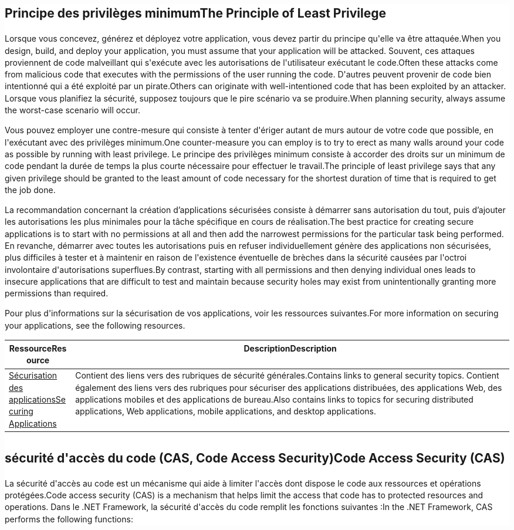 ## <a name="the-principle-of-least-privilege"></a><span data-ttu-id="f3d87-124">Principe des privilèges minimum</span><span class="sxs-lookup"><span data-stu-id="f3d87-124">The Principle of Least Privilege</span></span>  
 <span data-ttu-id="f3d87-125">Lorsque vous concevez, générez et déployez votre application, vous devez partir du principe qu'elle va être attaquée.</span><span class="sxs-lookup"><span data-stu-id="f3d87-125">When you design, build, and deploy your application, you must assume that your application will be attacked.</span></span> <span data-ttu-id="f3d87-126">Souvent, ces attaques proviennent de code malveillant qui s'exécute avec les autorisations de l'utilisateur exécutant le code.</span><span class="sxs-lookup"><span data-stu-id="f3d87-126">Often these attacks come from malicious code that executes with the permissions of the user running the code.</span></span> <span data-ttu-id="f3d87-127">D'autres peuvent provenir de code bien intentionné qui a été exploité par un pirate.</span><span class="sxs-lookup"><span data-stu-id="f3d87-127">Others can originate with well-intentioned code that has been exploited by an attacker.</span></span> <span data-ttu-id="f3d87-128">Lorsque vous planifiez la sécurité, supposez toujours que le pire scénario va se produire.</span><span class="sxs-lookup"><span data-stu-id="f3d87-128">When planning security, always assume the worst-case scenario will occur.</span></span>  
  
 <span data-ttu-id="f3d87-129">Vous pouvez employer une contre-mesure qui consiste à tenter d'ériger autant de murs autour de votre code que possible, en l'exécutant avec des privilèges minimum.</span><span class="sxs-lookup"><span data-stu-id="f3d87-129">One counter-measure you can employ is to try to erect as many walls around your code as possible by running with least privilege.</span></span> <span data-ttu-id="f3d87-130">Le principe des privilèges minimum consiste à accorder des droits sur un minimum de code pendant la durée de temps la plus courte nécessaire pour effectuer le travail.</span><span class="sxs-lookup"><span data-stu-id="f3d87-130">The principle of least privilege says that any given privilege should be granted to the least amount of code necessary for the shortest duration of time that is required to get the job done.</span></span>  
  
 <span data-ttu-id="f3d87-131">La recommandation concernant la création d’applications sécurisées consiste à démarrer sans autorisation du tout, puis d’ajouter les autorisations les plus minimales pour la tâche spécifique en cours de réalisation.</span><span class="sxs-lookup"><span data-stu-id="f3d87-131">The best practice for creating secure applications is to start with no permissions at all and then add the narrowest permissions for the particular task being performed.</span></span> <span data-ttu-id="f3d87-132">En revanche, démarrer avec toutes les autorisations puis en refuser individuellement génère des applications non sécurisées, plus difficiles à tester et à maintenir en raison de l'existence éventuelle de brèches dans la sécurité causées par l'octroi involontaire d'autorisations superflues.</span><span class="sxs-lookup"><span data-stu-id="f3d87-132">By contrast, starting with all permissions and then denying individual ones leads to insecure applications that are difficult to test and maintain because security holes may exist from unintentionally granting more permissions than required.</span></span>  
  
 <span data-ttu-id="f3d87-133">Pour plus d'informations sur la sécurisation de vos applications, voir les ressources suivantes.</span><span class="sxs-lookup"><span data-stu-id="f3d87-133">For more information on securing your applications, see the following resources.</span></span>  
  
|<span data-ttu-id="f3d87-134">Ressource</span><span class="sxs-lookup"><span data-stu-id="f3d87-134">Resource</span></span>|<span data-ttu-id="f3d87-135">Description</span><span class="sxs-lookup"><span data-stu-id="f3d87-135">Description</span></span>|  
|--------------|-----------------|  
|[<span data-ttu-id="f3d87-136">Sécurisation des applications</span><span class="sxs-lookup"><span data-stu-id="f3d87-136">Securing Applications</span></span>](/visualstudio/ide/securing-applications)|<span data-ttu-id="f3d87-137">Contient des liens vers des rubriques de sécurité générales.</span><span class="sxs-lookup"><span data-stu-id="f3d87-137">Contains links to general security topics.</span></span> <span data-ttu-id="f3d87-138">Contient également des liens vers des rubriques pour sécuriser des applications distribuées, des applications Web, des applications mobiles et des applications de bureau.</span><span class="sxs-lookup"><span data-stu-id="f3d87-138">Also contains links to topics for securing distributed applications, Web applications, mobile applications, and desktop applications.</span></span>|  
  
## <a name="code-access-security-cas"></a><span data-ttu-id="f3d87-139">sécurité d'accès du code (CAS, Code Access Security)</span><span class="sxs-lookup"><span data-stu-id="f3d87-139">Code Access Security (CAS)</span></span>  
 <span data-ttu-id="f3d87-140">La sécurité d'accès au code est un mécanisme qui aide à limiter l'accès dont dispose le code aux ressources et opérations protégées.</span><span class="sxs-lookup"><span data-stu-id="f3d87-140">Code access security (CAS) is a mechanism that helps limit the access that code has to protected resources and operations.</span></span> <span data-ttu-id="f3d87-141">Dans le .NET Framework, la sécurité d'accès du code remplit les fonctions suivantes :</span><span class="sxs-lookup"><span data-stu-id="f3d87-141">In the .NET Framework, CAS performs the following functions:</span></span>  
  